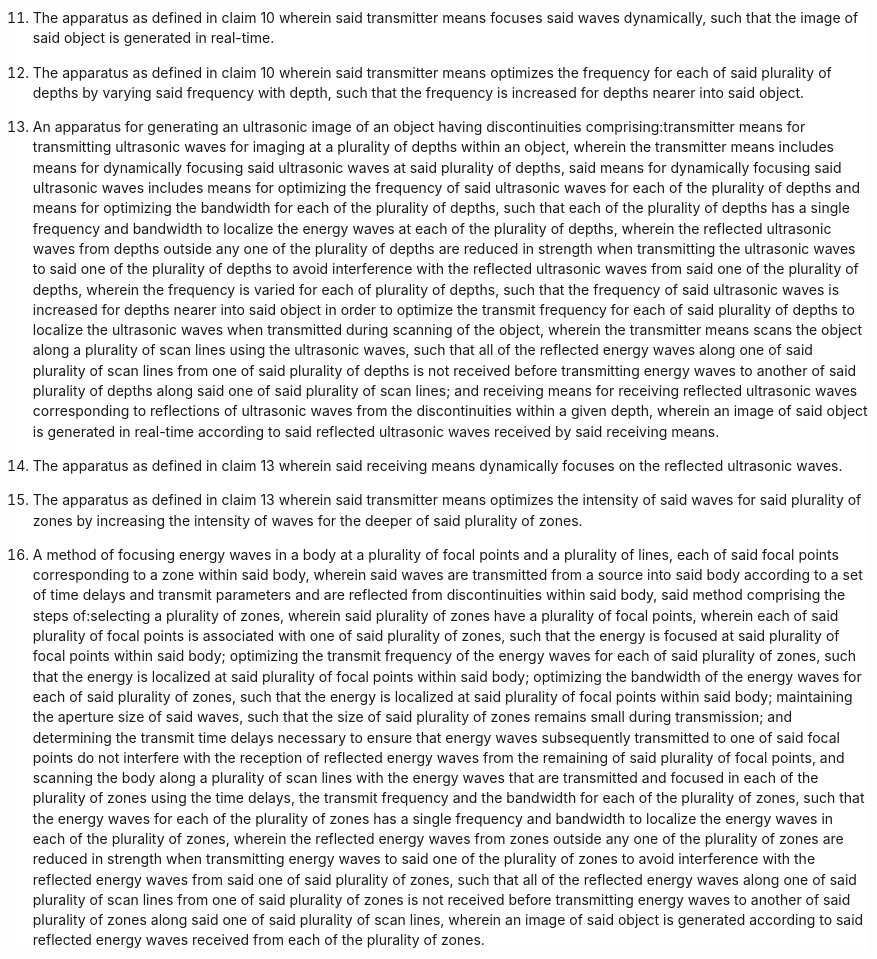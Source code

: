   
11. The apparatus as defined in claim 10 wherein said transmitter means focuses said waves dynamically, such that the image of said object is generated in real-time.

  
12. The apparatus as defined in claim 10 wherein said transmitter means optimizes the frequency for each of said plurality of depths by varying said frequency with depth, such that the frequency is increased for depths nearer into said object.

  
13. An apparatus for generating an ultrasonic image of an object having discontinuities comprising:transmitter means for transmitting ultrasonic waves for imaging at a plurality of depths within an object, wherein the transmitter means includes means for dynamically focusing said ultrasonic waves at said plurality of depths, said means for dynamically focusing said ultrasonic waves includes means for optimizing the frequency of said ultrasonic waves for each of the plurality of depths and means for optimizing the bandwidth for each of the plurality of depths, such that each of the plurality of depths has a single frequency and bandwidth to localize the energy waves at each of the plurality of depths, wherein the reflected ultrasonic waves from depths outside any one of the plurality of depths are reduced in strength when transmitting the ultrasonic waves to said one of the plurality of depths to avoid interference with the reflected ultrasonic waves from said one of the plurality of depths, wherein the frequency is varied for each of plurality of depths, such that the frequency of said ultrasonic waves is increased for depths nearer into said object in order to optimize the transmit frequency for each of said plurality of depths to localize the ultrasonic waves when transmitted during scanning of the object, wherein the transmitter means scans the object along a plurality of scan lines using the ultrasonic waves, such that all of the reflected energy waves along one of said plurality of scan lines from one of said plurality of depths is not received before transmitting energy waves to another of said plurality of depths along said one of said plurality of scan lines; and receiving means for receiving reflected ultrasonic waves corresponding to reflections of ultrasonic waves from the discontinuities within a given depth, wherein an image of said object is generated in real-time according to said reflected ultrasonic waves received by said receiving means. 

  
14. The apparatus as defined in claim 13 wherein said receiving means dynamically focuses on the reflected ultrasonic waves.

  
15. The apparatus as defined in claim 13 wherein said transmitter means optimizes the intensity of said waves for said plurality of zones by increasing the intensity of waves for the deeper of said plurality of zones.

  
16. A method of focusing energy waves in a body at a plurality of focal points and a plurality of lines, each of said focal points corresponding to a zone within said body, wherein said waves are transmitted from a source into said body according to a set of time delays and transmit parameters and are reflected from discontinuities within said body, said method comprising the steps of:selecting a plurality of zones, wherein said plurality of zones have a plurality of focal points, wherein each of said plurality of focal points is associated with one of said plurality of zones, such that the energy is focused at said plurality of focal points within said body; optimizing the transmit frequency of the energy waves for each of said plurality of zones, such that the energy is localized at said plurality of focal points within said body; optimizing the bandwidth of the energy waves for each of said plurality of zones, such that the energy is localized at said plurality of focal points within said body; maintaining the aperture size of said waves, such that the size of said plurality of zones remains small during transmission; and determining the transmit time delays necessary to ensure that energy waves subsequently transmitted to one of said focal points do not interfere with the reception of reflected energy waves from the remaining of said plurality of focal points, and scanning the body along a plurality of scan lines with the energy waves that are transmitted and focused in each of the plurality of zones using the time delays, the transmit frequency and the bandwidth for each of the plurality of zones, such that the energy waves for each of the plurality of zones has a single frequency and bandwidth to localize the energy waves in each of the plurality of zones, wherein the reflected energy waves from zones outside any one of the plurality of zones are reduced in strength when transmitting energy waves to said one of the plurality of zones to avoid interference with the reflected energy waves from said one of said plurality of zones, such that all of the reflected energy waves along one of said plurality of scan lines from one of said plurality of zones is not received before transmitting energy waves to another of said plurality of zones along said one of said plurality of scan lines, wherein an image of said object is generated according to said reflected energy waves received from each of the plurality of zones. 
